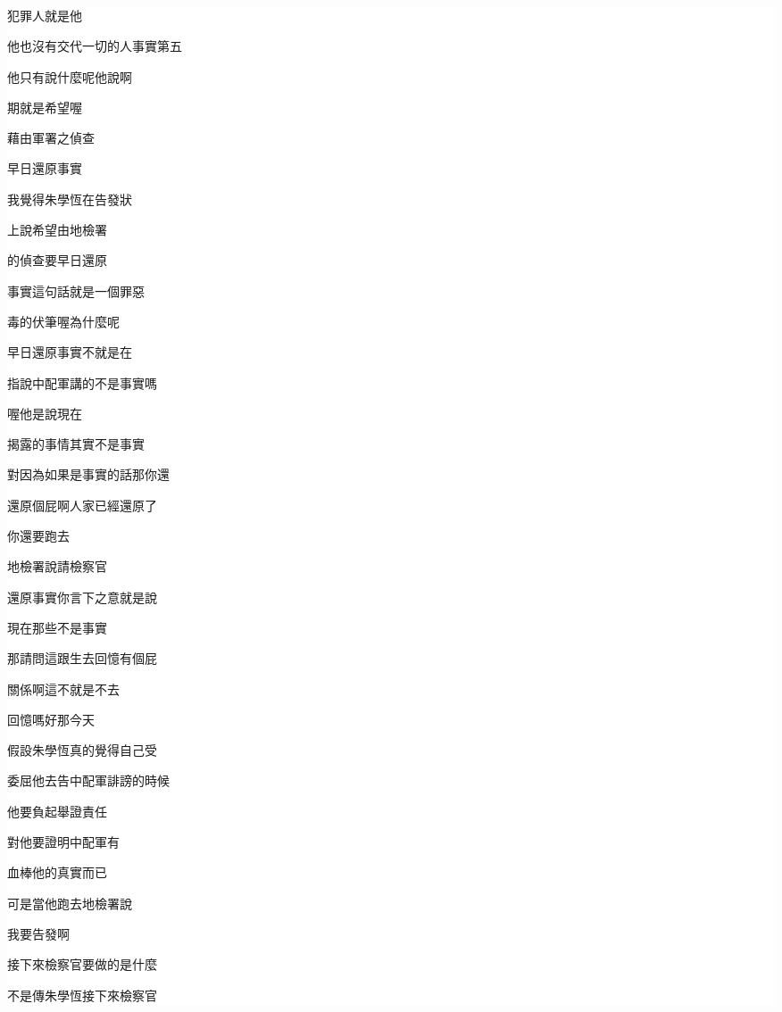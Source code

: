 犯罪人就是他

他也沒有交代一切的人事實第五

他只有說什麼呢他說啊

期就是希望喔

藉由軍署之偵查

早日還原事實

我覺得朱學恆在告發狀

上說希望由地檢署

的偵查要早日還原

事實這句話就是一個罪惡

毒的伏筆喔為什麼呢

早日還原事實不就是在

指說中配軍講的不是事實嗎

喔他是說現在

揭露的事情其實不是事實

對因為如果是事實的話那你還

還原個屁啊人家已經還原了

你還要跑去

地檢署說請檢察官

還原事實你言下之意就是說

現在那些不是事實

那請問這跟生去回憶有個屁

關係啊這不就是不去

回憶嗎好那今天

假設朱學恆真的覺得自己受

委屈他去告中配軍誹謗的時候

他要負起舉證責任

對他要證明中配軍有

血棒他的真實而已

可是當他跑去地檢署說

我要告發啊

接下來檢察官要做的是什麼

不是傳朱學恆接下來檢察官
